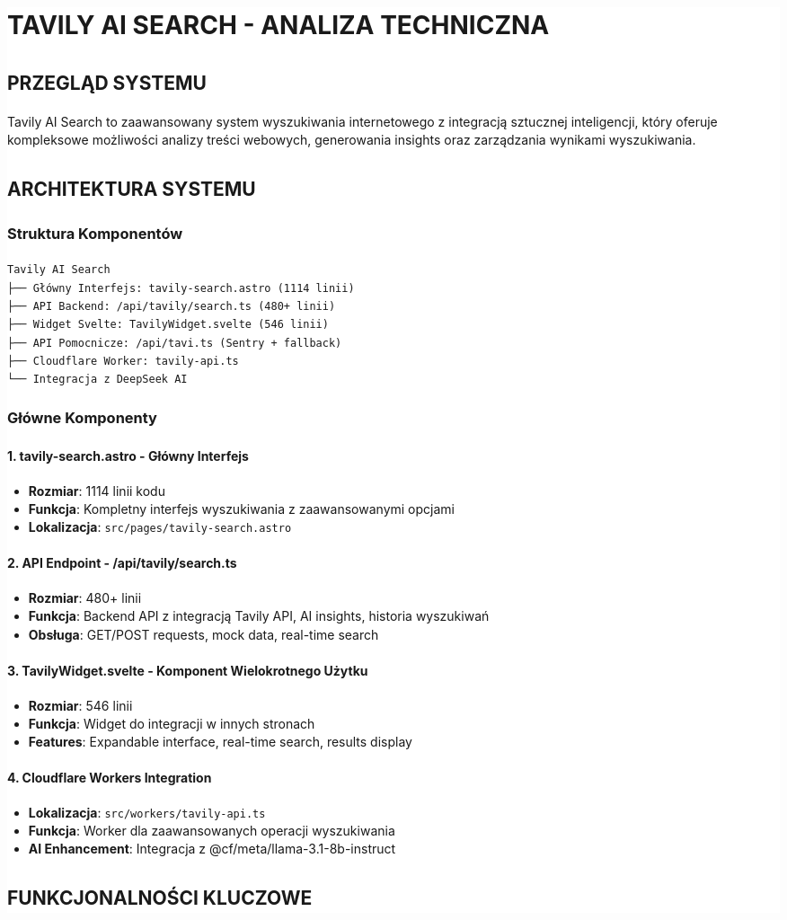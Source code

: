 # TAVILY AI SEARCH - ANALIZA TECHNICZNA

## PRZEGLĄD SYSTEMU

Tavily AI Search to zaawansowany system wyszukiwania internetowego z integracją sztucznej inteligencji, który oferuje kompleksowe możliwości analizy treści webowych, generowania insights oraz zarządzania wynikami wyszukiwania.

## ARCHITEKTURA SYSTEMU

### Struktura Komponentów

```
Tavily AI Search
├── Główny Interfejs: tavily-search.astro (1114 linii)
├── API Backend: /api/tavily/search.ts (480+ linii)
├── Widget Svelte: TavilyWidget.svelte (546 linii)
├── API Pomocnicze: /api/tavi.ts (Sentry + fallback)
├── Cloudflare Worker: tavily-api.ts
└── Integracja z DeepSeek AI
```

### Główne Komponenty

#### 1. **tavily-search.astro** - Główny Interfejs

- **Rozmiar**: 1114 linii kodu
- **Funkcja**: Kompletny interfejs wyszukiwania z zaawansowanymi opcjami
- **Lokalizacja**: `src/pages/tavily-search.astro`

#### 2. **API Endpoint - /api/tavily/search.ts**

- **Rozmiar**: 480+ linii
- **Funkcja**: Backend API z integracją Tavily API, AI insights, historia wyszukiwań
- **Obsługa**: GET/POST requests, mock data, real-time search

#### 3. **TavilyWidget.svelte** - Komponent Wielokrotnego Użytku

- **Rozmiar**: 546 linii
- **Funkcja**: Widget do integracji w innych stronach
- **Features**: Expandable interface, real-time search, results display

#### 4. **Cloudflare Workers Integration**

- **Lokalizacja**: `src/workers/tavily-api.ts`
- **Funkcja**: Worker dla zaawansowanych operacji wyszukiwania
- **AI Enhancement**: Integracja z @cf/meta/llama-3.1-8b-instruct

## FUNKCJONALNOŚCI KLUCZOWE
